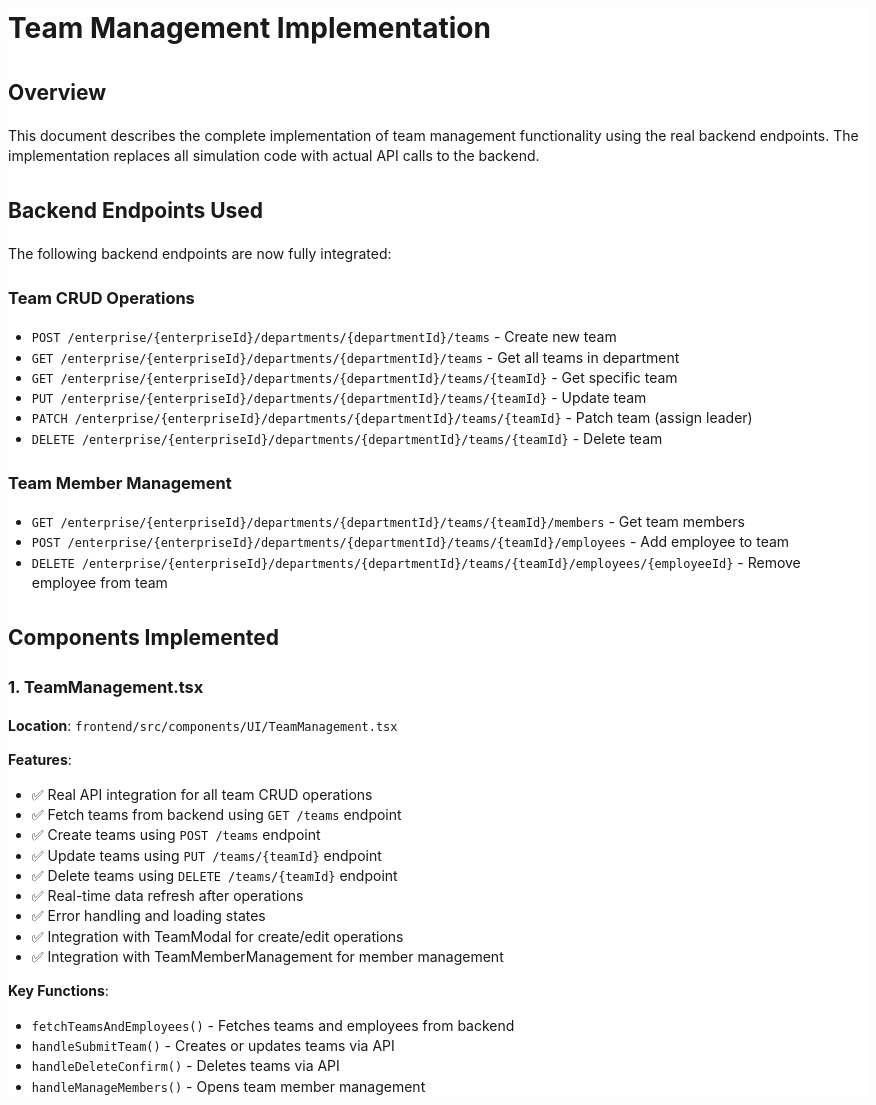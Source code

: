 # Team Management Implementation

## Overview

This document describes the complete implementation of team management functionality using the real backend endpoints. The implementation replaces all simulation code with actual API calls to the backend.

## Backend Endpoints Used

The following backend endpoints are now fully integrated:

### Team CRUD Operations
- `POST /enterprise/{enterpriseId}/departments/{departmentId}/teams` - Create new team
- `GET /enterprise/{enterpriseId}/departments/{departmentId}/teams` - Get all teams in department
- `GET /enterprise/{enterpriseId}/departments/{departmentId}/teams/{teamId}` - Get specific team
- `PUT /enterprise/{enterpriseId}/departments/{departmentId}/teams/{teamId}` - Update team
- `PATCH /enterprise/{enterpriseId}/departments/{departmentId}/teams/{teamId}` - Patch team (assign leader)
- `DELETE /enterprise/{enterpriseId}/departments/{departmentId}/teams/{teamId}` - Delete team

### Team Member Management
- `GET /enterprise/{enterpriseId}/departments/{departmentId}/teams/{teamId}/members` - Get team members
- `POST /enterprise/{enterpriseId}/departments/{departmentId}/teams/{teamId}/employees` - Add employee to team
- `DELETE /enterprise/{enterpriseId}/departments/{departmentId}/teams/{teamId}/employees/{employeeId}` - Remove employee from team

## Components Implemented

### 1. TeamManagement.tsx
**Location**: `frontend/src/components/UI/TeamManagement.tsx`

**Features**:
- ✅ Real API integration for all team CRUD operations
- ✅ Fetch teams from backend using `GET /teams` endpoint
- ✅ Create teams using `POST /teams` endpoint
- ✅ Update teams using `PUT /teams/{teamId}` endpoint
- ✅ Delete teams using `DELETE /teams/{teamId}` endpoint
- ✅ Real-time data refresh after operations
- ✅ Error handling and loading states
- ✅ Integration with TeamModal for create/edit operations
- ✅ Integration with TeamMemberManagement for member management

**Key Functions**:
- `fetchTeamsAndEmployees()` - Fetches teams and employees from backend
- `handleSubmitTeam()` - Creates or updates teams via API
- `handleDeleteConfirm()` - Deletes teams via API
- `handleManageMembers()` - Opens team member management
